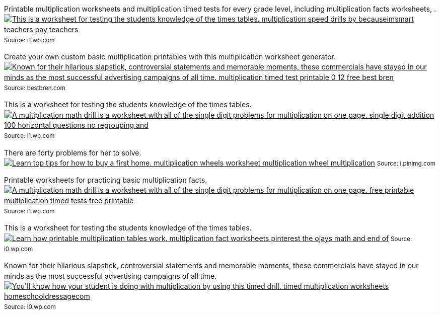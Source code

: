 Printable multiplication worksheets and multiplication timed tests for every grade level, including multiplication facts worksheets, .
[![This is a worksheet for testing the students knowledge of the times tables. multiplication speed drills by becauseimsmart teachers pay teachers](http://tse1.mm.bing.net/th?id=OIP.62Y-icPlO8m9WcnOeGWrAAAAAA&amp;pid=15.1 "multiplication speed drills by becauseimsmart teachers pay teachers")](https://i1.wp.com/ecdn.teacherspayteachers.com/thumbitem/Multiplication-Speed-Drills-2153088-1532950664/original-2153088-1.jpg)
<small>Source: i1.wp.com</small>

Create your own custom basic multiplication printables with this multiplication worksheet generator.
[![Known for their hilarious slapstick, controversial statements and memorable moments, these commercials have stayed in our minds as the most successful advertising campaigns of all time. multiplication timed test printable 0 12 free best bren](http://tse3.mm.bing.net/th?id=OIP.Yppc96vkox2o1YKv32AzeAHaLG&amp;pid=15.1 "multiplication timed test printable 0 12 free best bren")](https://bestbren.com/wp-content/uploads/2021/08/3a26558e5b66c4d1ee23e96c75658e04.jpg)
<small>Source: bestbren.com</small>

This is a worksheet for testing the students knowledge of the times tables.
[![A multiplication math drill is a worksheet with all of the single digit problems for multiplication on one page. single digit addition 100 horizontal questions no regrouping and](http://tse3.mm.bing.net/th?id=OIP.LNtrs-cRmjRwD5hvIltYlgHaJl&amp;pid=15.1 "single digit addition 100 horizontal questions no regrouping and")](https://i1.wp.com/www.math-drills.com/addition/images/addition_single-digit_noregrouping_nozeros_100_001_pin.jpg)
<small>Source: i1.wp.com</small>

There are forty problems for her to solve.
[![Learn top tips for how to buy a first home. multiplication wheels worksheet multiplication wheel multiplication](http://tse3.mm.bing.net/th?id=OIP.ax_AwxBzKbTL0VX_S8E7ugHaPH&amp;pid=15.1 "multiplication wheels worksheet multiplication wheel multiplication")](https://i.pinimg.com/736x/6a/10/70/6a10707956e6851987be22237662e837.jpg)
<small>Source: i.pinimg.com</small>

Printable worksheets for practicing basic multiplication facts.
[![A multiplication math drill is a worksheet with all of the single digit problems for multiplication on one page. free printable multiplication timed tests free printable](http://tse3.mm.bing.net/th?id=OIP.94gsVSynIO-3Yw9aRjhO6AHaJl&amp;pid=15.1 "free printable multiplication timed tests free printable")](https://i1.wp.com/free-printablehq.com/wp-content/uploads/2019/07/worksheets-multiplication-timed-test-100-problems-worksheet-612792-free-printable-multiplication-timed-tests.png)
<small>Source: i1.wp.com</small>

This is a worksheet for testing the students knowledge of the times tables.
[![Learn how printable multiplication tables work. multiplication fact worksheets pinterest the ojays math and end of](http://tse1.mm.bing.net/th?id=OIP.yXc-HpwKiUd-s1IQk5OjJAHaJk&amp;pid=15.1 "multiplication fact worksheets pinterest the ojays math and end of")](https://i0.wp.com/s-media-cache-ak0.pinimg.com/564x/d6/59/50/d659504991b3fe4a545f7e8ca13a03a8.jpg)
<small>Source: i0.wp.com</small>

Known for their hilarious slapstick, controversial statements and memorable moments, these commercials have stayed in our minds as the most successful advertising campaigns of all time.
[![You&#039;ll know how your student is doing with multiplication by using this timed drill. timed multiplication worksheets homeschooldressagecom](http://tse4.mm.bing.net/th?id=OIP.a4lQW_FjmuhAmHhaKgTRjAHaJu&amp;pid=15.1 "timed multiplication worksheets homeschooldressagecom")](https://i0.wp.com/homeschooldressage.com/wp-content/uploads/timed-multiplication-worksheets-of-timed-multiplication-worksheets.jpg)
<small>Source: i0.wp.com</small>
